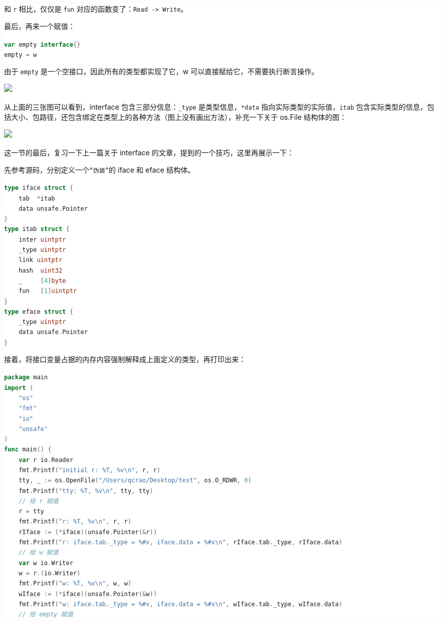 和 `r` 相比，仅仅是 `fun` 对应的函数变了：`Read -> Write`。

最后，再来一个赋值：

```go
var empty interface{}
empty = w
```

由于 `empty` 是一个空接口，因此所有的类型都实现了它，w 可以直接赋给它，不需要执行断言操作。

![](https://notes-learning.oss-cn-beijing.aliyuncs.com/tgz38n/1616980149635-574005ab-9192-4e44-b076-b481e10b091d.png)

从上面的三张图可以看到，interface 包含三部分信息：`_type` 是类型信息，`*data` 指向实际类型的实际值，`itab` 包含实际类型的信息，包括大小、包路径，还包含绑定在类型上的各种方法（图上没有画出方法），补充一下关于 os.File 结构体的图：

![](https://notes-learning.oss-cn-beijing.aliyuncs.com/tgz38n/1616980149693-bbbe2f1b-3087-420f-8ee1-22ddb31eb3e7.png)

这一节的最后，复习一下上一篇关于 interface 的文章，提到的一个技巧，这里再展示一下：

先参考源码，分别定义一个`“伪装”`的 iface 和 eface 结构体。

```go
type iface struct {
    tab  *itab
    data unsafe.Pointer
}
type itab struct {
    inter uintptr
    _type uintptr
    link uintptr
    hash  uint32
    _     [4]byte
    fun   [1]uintptr
}
type eface struct {
    _type uintptr
    data unsafe.Pointer
}
```

接着，将接口变量占据的内存内容强制解释成上面定义的类型，再打印出来：

```go
package main
import (
    "os"
    "fmt"
    "io"
    "unsafe"
)
func main() {
    var r io.Reader
    fmt.Printf("initial r: %T, %v\n", r, r)
    tty, _ := os.OpenFile("/Users/qcrao/Desktop/test", os.O_RDWR, 0)
    fmt.Printf("tty: %T, %v\n", tty, tty)
    // 给 r 赋值
    r = tty
    fmt.Printf("r: %T, %v\n", r, r)
    rIface := (*iface)(unsafe.Pointer(&r))
    fmt.Printf("r: iface.tab._type = %#x, iface.data = %#x\n", rIface.tab._type, rIface.data)
    // 给 w 赋值
    var w io.Writer
    w = r.(io.Writer)
    fmt.Printf("w: %T, %v\n", w, w)
    wIface := (*iface)(unsafe.Pointer(&w))
    fmt.Printf("w: iface.tab._type = %#x, iface.data = %#x\n", wIface.tab._type, wIface.data)
    // 给 empty 赋值
```